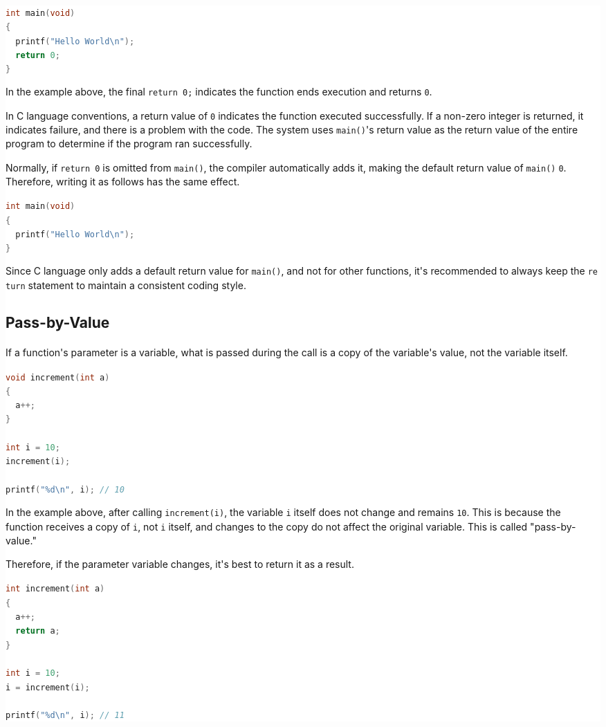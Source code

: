 ```c
int main(void) 
{
  printf("Hello World\n");
  return 0;
}
```

In the example above, the final `return 0;` indicates the function ends execution and returns `0`.

In C language conventions, a return value of `0` indicates the function executed successfully. If a non-zero integer is returned, it indicates failure, and there is a problem with the code. The system uses `main()`'s return value as the return value of the entire program to determine if the program ran successfully.

Normally, if `return 0` is omitted from `main()`, the compiler automatically adds it, making the default return value of `main()` `0`. Therefore, writing it as follows has the same effect.

```c
int main(void)
{
  printf("Hello World\n");
}
```

Since C language only adds a default return value for `main()`, and not for other functions, it's recommended to always keep the `return` statement to maintain a consistent coding style.

## Pass-by-Value

If a function's parameter is a variable, what is passed during the call is a copy of the variable's value, not the variable itself.

```c
void increment(int a) 
{
  a++;
}

int i = 10;
increment(i);

printf("%d\n", i); // 10
```

In the example above, after calling `increment(i)`, the variable `i` itself does not change and remains `10`. This is because the function receives a copy of `i`, not `i` itself, and changes to the copy do not affect the original variable. This is called "pass-by-value."

Therefore, if the parameter variable changes, it's best to return it as a result.

```c
int increment(int a) 
{
  a++;
  return a;
}

int i = 10;
i = increment(i);

printf("%d\n", i); // 11
```
